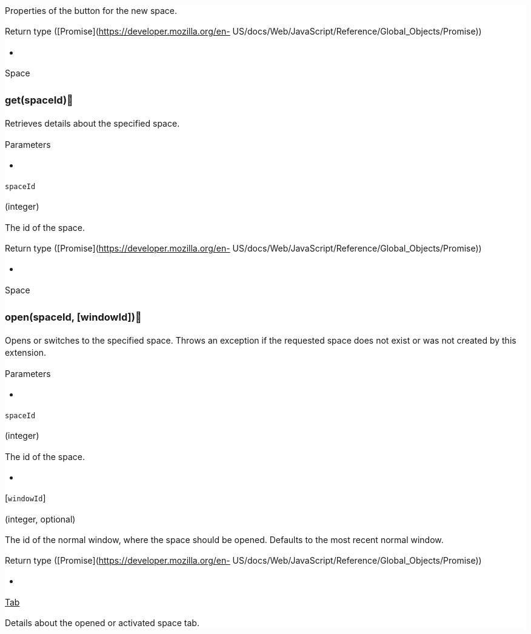 Properties of the button for the new space.

Return type ([Promise](https://developer.mozilla.org/en-
US/docs/Web/JavaScript/Reference/Global_Objects/Promise))

  * 

Space

### get(spaceId)

Retrieves details about the specified space.

Parameters

  * 

`spaceId`

(integer)

The id of the space.

Return type ([Promise](https://developer.mozilla.org/en-
US/docs/Web/JavaScript/Reference/Global_Objects/Promise))

  * 

Space

### open(spaceId, [windowId])

Opens or switches to the specified space. Throws an exception if the requested
space does not exist or was not created by this extension.

Parameters

  * 

`spaceId`

(integer)

The id of the space.

  * 

[`windowId`]

(integer, optional)

The id of the normal window, where the space should be opened. Defaults to the
most recent normal window.

Return type ([Promise](https://developer.mozilla.org/en-
US/docs/Web/JavaScript/Reference/Global_Objects/Promise))

  * 

[Tab](tabs.html#tabs-tab)

Details about the opened or activated space tab.
